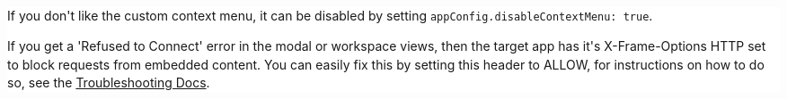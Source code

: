 If you don't like the custom context menu, it can be disabled by setting `appConfig.disableContextMenu: true`.

If you get a 'Refused to Connect' error in the modal or workspace views, then the target app has it's X-Frame-Options HTTP set to block requests from embedded content. You can easily fix this by setting this header to ALLOW, for instructions on how to do so, see the [Troubleshooting Docs](/troubleshooting.md#refused-to-connect-in-modal-or-workspace-view).
